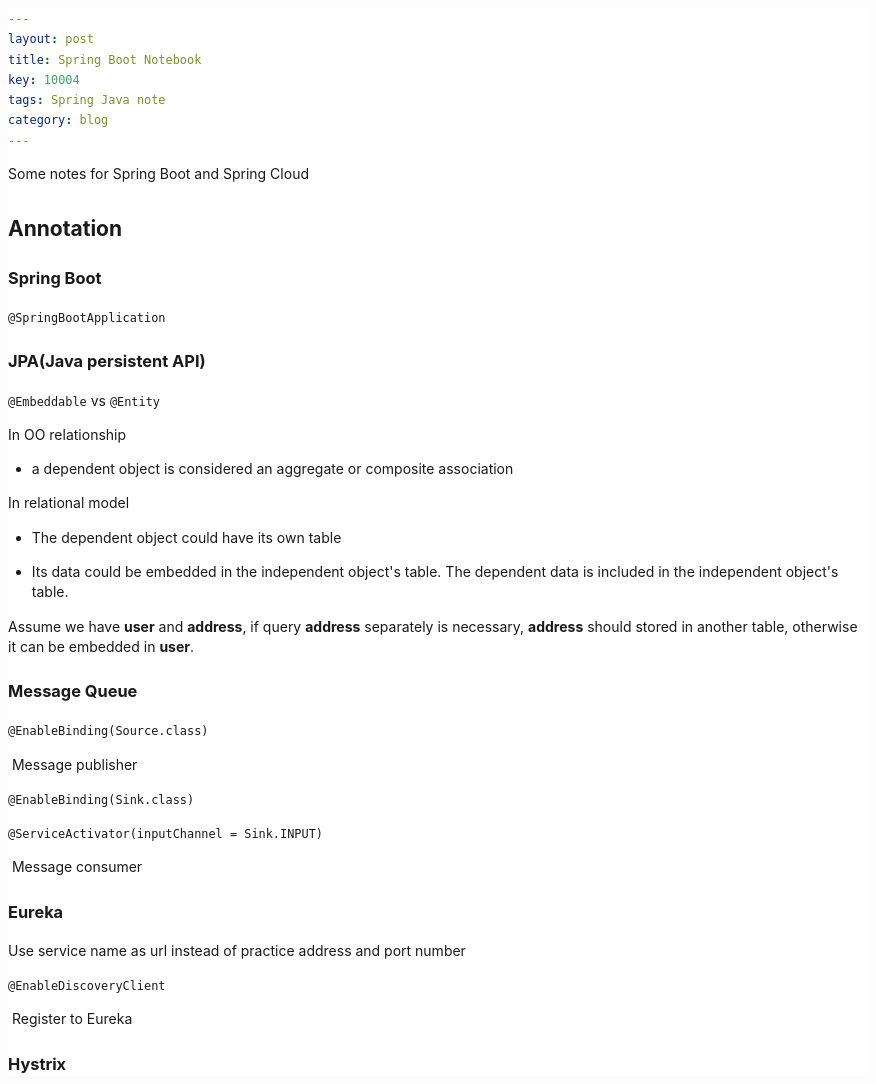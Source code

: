 ```yaml
---
layout: post
title: Spring Boot Notebook
key: 10004
tags: Spring Java note
category: blog
---
```


Some notes for Spring Boot and Spring Cloud


## Annotation

### Spring Boot

`@SpringBootApplication`

### JPA(Java persistent API)

`@Embeddable` vs `@Entity`

In OO relationship

* a dependent object is considered an aggregate or composite association

In relational model

* The dependent object could have its own table

* Its data could be embedded in the independent object's table. The dependent data is included in the independent object's table.

Assume we have **user** and **address**, if query **address** separately is necessary, **address** should stored in another table, otherwise it can be embedded in **user**.

### Message Queue

`@EnableBinding(Source.class)`

​	Message publisher

`@EnableBinding(Sink.class)`

`@ServiceActivator(inputChannel = Sink.INPUT)`

​	Message consumer

### Eureka

Use service name as url instead of practice address and port number

`@EnableDiscoveryClient`

​	Register to Eureka

### Hystrix
